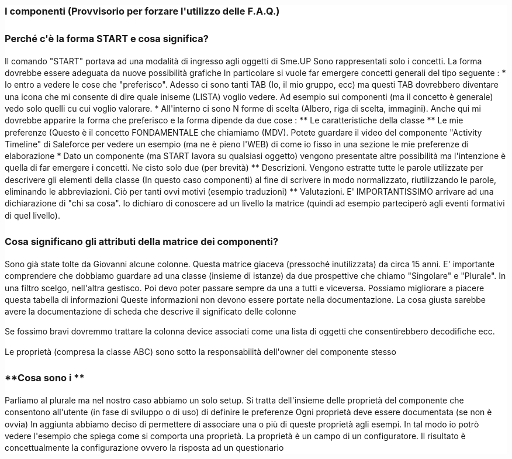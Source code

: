 ### **I componenti (Provvisorio per forzare l'utilizzo delle F.A.Q.)**


### **Perché c'è la forma START e cosa significa?**


 Il comando "START" portava ad una modalità di ingresso agli oggetti di Sme.UP
 Sono rappresentati solo i concetti. La forma dovrebbe essere adeguata da nuove possibilità grafiche
 In particolare si vuole far emergere concetti generali del tipo seguente : 
 \* Io entro a vedere le cose che "preferisco". Adesso ci sono tanti TAB (Io, il mio gruppo, ecc) ma questi TAB dovrebbero diventare una icona che mi consente di dire quale iniseme (LISTA) voglio vedere. Ad esempio sui componenti (ma il concetto è generale) vedo solo quelli cu cui voglio valorare.
 \* All'interno ci sono N forme di scelta (Albero, riga di scelta, immagini). Anche qui mi dovrebbe apparire la forma che preferisco e la forma dipende da due cose : 
 \*\* Le caratteristiche della classe
 \*\* Le mie preferenze (Questo è il concetto FONDAMENTALE che chiamiamo (MDV). Potete guardare il video del componente "Activity Timeline" di Saleforce per vedere un esempio (ma ne è pieno l'WEB) di come io fisso in una sezione le mie preferenze di elaborazione
 \* Dato un componente (ma START lavora su qualsiasi oggetto) vengono presentate altre possibilità ma l'intenzione è quella di far emergere i concetti. Ne cisto solo due (per brevità)
 \*\* Descrizioni. Vengono estratte tutte le parole utilizzate per descrivere gli elementi della classe (In questo caso componenti) al fine di scrivere in modo normalizzato, riutilizzando le parole, eliminando le abbreviazioni. Ciò per tanti ovvi motivi (esempio traduzioni)
 \*\* Valutazioni. E' IMPORTANTISSIMO arrivare ad una dichiarazione di "chi sa cosa". Io dichiaro di conoscere ad un livello la matrice (quindi ad esempio parteciperò agli eventi formativi di quel livello).

### **Cosa significano gli attributi della matrice dei componenti?**

 Sono già state tolte da Giovanni alcune colonne.
 Questa matrice giaceva (pressoché inutilizzata) da circa 15 anni.
 E' importante comprendere che dobbiamo guardare ad una classe (insieme di istanze) da due prospettive che chiamo "Singolare" e "Plurale". In una filtro scelgo, nell'altra gestisco. Poi devo poter passare sempre da una a tutti e viceversa.
 Possiamo migliorare a piacere questa tabella di informazioni
 Queste informazioni non devono essere portate nella documentazione.
 La cosa giusta sarebbe avere la documentazione di scheda che descrive il significato delle colonne

 Se fossimo bravi dovremmo trattare la colonna device associati come una lista di oggetti che consentirebbero decodifiche ecc.

 Le proprietà (compresa la classe ABC) sono sotto la responsabilità dell'owner del componente stesso

### **Cosa sono i **

 Parliamo al plurale ma nel nostro caso abbiamo un solo setup. Si tratta dell'insieme delle proprietà del componente che consentono all'utente (in fase di sviluppo o di uso) di definire le preferenze
 Ogni proprietà deve essere documentata (se non è ovvia)
 In aggiunta abbiamo deciso di permettere di associare una o più di queste proprietà agli esempi.
 In tal modo io potrò vedere l'esempio che spiega come si comporta una proprietà. La proprietà è un campo di un configuratore. Il risultato è concettualmente la configurazione ovvero la risposta ad un questionario
